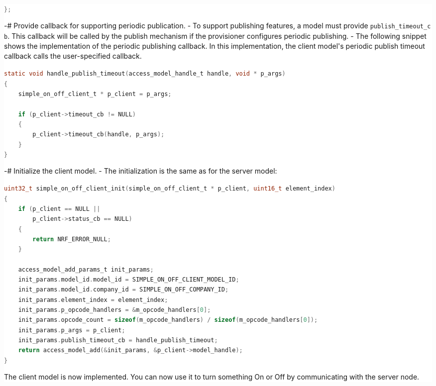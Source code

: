 ```C
};
```
-# Provide callback for supporting periodic publication.
    - To support publishing features, a model must provide `publish_timeout_cb`. This callback
    will be called by the publish mechanism if the provisioner configures periodic publishing.
    - The following snippet shows the implementation of the periodic publishing callback. In this
    implementation, the client model's periodic publish timeout callback calls the user-specified
    callback.
```C
static void handle_publish_timeout(access_model_handle_t handle, void * p_args)
{
    simple_on_off_client_t * p_client = p_args;

    if (p_client->timeout_cb != NULL)
    {
        p_client->timeout_cb(handle, p_args);
    }
}
```
-# Initialize the client model.
    - The initialization is the same as for the server model:
```C
uint32_t simple_on_off_client_init(simple_on_off_client_t * p_client, uint16_t element_index)
{
    if (p_client == NULL ||
        p_client->status_cb == NULL)
    {
        return NRF_ERROR_NULL;
    }

    access_model_add_params_t init_params;
    init_params.model_id.model_id = SIMPLE_ON_OFF_CLIENT_MODEL_ID;
    init_params.model_id.company_id = SIMPLE_ON_OFF_COMPANY_ID;
    init_params.element_index = element_index;
    init_params.p_opcode_handlers = &m_opcode_handlers[0];
    init_params.opcode_count = sizeof(m_opcode_handlers) / sizeof(m_opcode_handlers[0]);
    init_params.p_args = p_client;
    init_params.publish_timeout_cb = handle_publish_timeout;
    return access_model_add(&init_params, &p_client->model_handle);
}
```

The client model is now implemented. You can now use it to turn something On or Off by communicating
with the server node.

